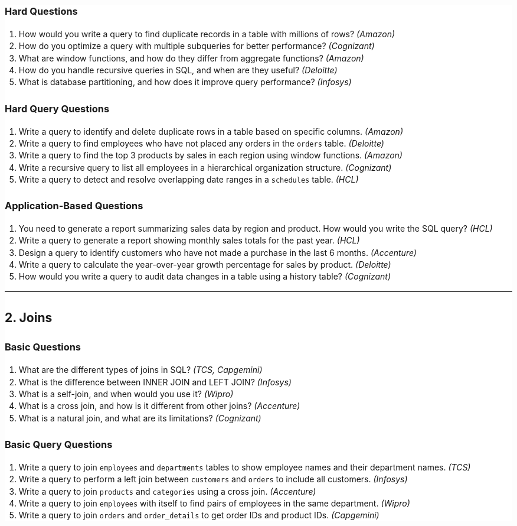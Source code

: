### Hard Questions
1. How would you write a query to find duplicate records in a table with millions of rows? _(Amazon)_
2. How do you optimize a query with multiple subqueries for better performance? _(Cognizant)_
3. What are window functions, and how do they differ from aggregate functions? _(Amazon)_
4. How do you handle recursive queries in SQL, and when are they useful? _(Deloitte)_
5. What is database partitioning, and how does it improve query performance? _(Infosys)_

### Hard Query Questions
1. Write a query to identify and delete duplicate rows in a table based on specific columns. _(Amazon)_
2. Write a query to find employees who have not placed any orders in the `orders` table. _(Deloitte)_
3. Write a query to find the top 3 products by sales in each region using window functions. _(Amazon)_
4. Write a recursive query to list all employees in a hierarchical organization structure. _(Cognizant)_
5. Write a query to detect and resolve overlapping date ranges in a `schedules` table. _(HCL)_

### Application-Based Questions
1. You need to generate a report summarizing sales data by region and product. How would you write the SQL query? _(HCL)_
2. Write a query to generate a report showing monthly sales totals for the past year. _(HCL)_
3. Design a query to identify customers who have not made a purchase in the last 6 months. _(Accenture)_
4. Write a query to calculate the year-over-year growth percentage for sales by product. _(Deloitte)_
5. How would you write a query to audit data changes in a table using a history table? _(Cognizant)_

---

## 2. Joins

### Basic Questions
1. What are the different types of joins in SQL? _(TCS, Capgemini)_
2. What is the difference between INNER JOIN and LEFT JOIN? _(Infosys)_
3. What is a self-join, and when would you use it? _(Wipro)_
4. What is a cross join, and how is it different from other joins? _(Accenture)_
5. What is a natural join, and what are its limitations? _(Cognizant)_

### Basic Query Questions
1. Write a query to join `employees` and `departments` tables to show employee names and their department names. _(TCS)_
2. Write a query to perform a left join between `customers` and `orders` to include all customers. _(Infosys)_
3. Write a query to join `products` and `categories` using a cross join. _(Accenture)_
4. Write a query to join `employees` with itself to find pairs of employees in the same department. _(Wipro)_
5. Write a query to join `orders` and `order_details` to get order IDs and product IDs. _(Capgemini)_
